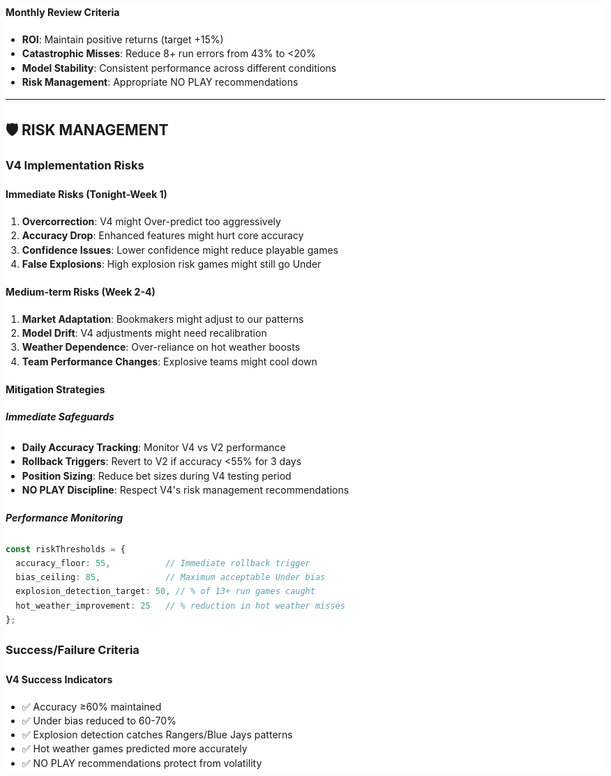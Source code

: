 #### **Monthly Review Criteria**
- **ROI**: Maintain positive returns (target +15%)
- **Catastrophic Misses**: Reduce 8+ run errors from 43% to <20%
- **Model Stability**: Consistent performance across different conditions
- **Risk Management**: Appropriate NO PLAY recommendations

---

## 🛡️ **RISK MANAGEMENT**

### **V4 Implementation Risks**

#### **Immediate Risks (Tonight-Week 1)**
1. **Overcorrection**: V4 might Over-predict too aggressively
2. **Accuracy Drop**: Enhanced features might hurt core accuracy
3. **Confidence Issues**: Lower confidence might reduce playable games
4. **False Explosions**: High explosion risk games might still go Under

#### **Medium-term Risks (Week 2-4)**
1. **Market Adaptation**: Bookmakers might adjust to our patterns
2. **Model Drift**: V4 adjustments might need recalibration
3. **Weather Dependence**: Over-reliance on hot weather boosts
4. **Team Performance Changes**: Explosive teams might cool down

#### **Mitigation Strategies**

##### **Immediate Safeguards**
- **Daily Accuracy Tracking**: Monitor V4 vs V2 performance
- **Rollback Triggers**: Revert to V2 if accuracy <55% for 3 days
- **Position Sizing**: Reduce bet sizes during V4 testing period
- **NO PLAY Discipline**: Respect V4's risk management recommendations

##### **Performance Monitoring**
```typescript
const riskThresholds = {
  accuracy_floor: 55,           // Immediate rollback trigger
  bias_ceiling: 85,             // Maximum acceptable Under bias
  explosion_detection_target: 50, // % of 13+ run games caught
  hot_weather_improvement: 25   // % reduction in hot weather misses
};
```

### **Success/Failure Criteria**

#### **V4 Success Indicators**
- ✅ Accuracy ≥60% maintained
- ✅ Under bias reduced to 60-70%
- ✅ Explosion detection catches Rangers/Blue Jays patterns
- ✅ Hot weather games predicted more accurately
- ✅ NO PLAY recommendations protect from volatility

